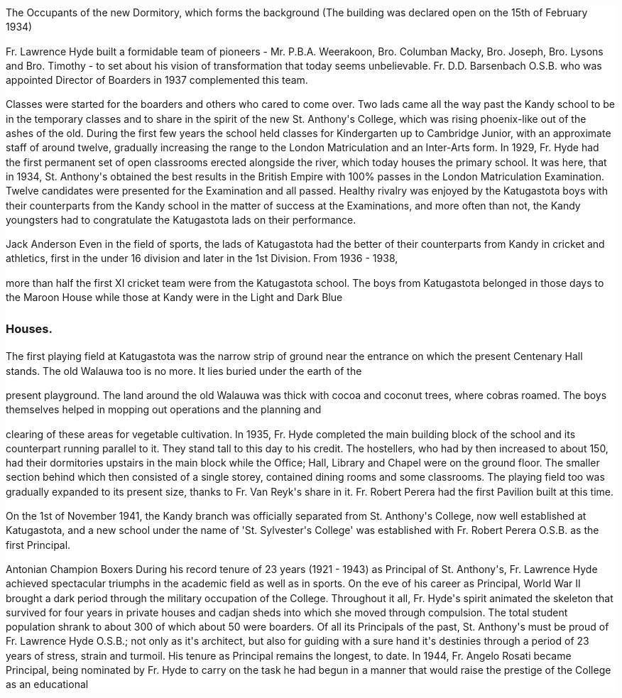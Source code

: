 The Occupants of the new Dormitory, which forms the background (The building was declared  open on the 15th of February 1934)

Fr. Lawrence Hyde built a formidable team of pioneers - Mr. P.B.A. Weerakoon, Bro. Columban  Macky, Bro. Joseph, Bro. Lysons and Bro. Timothy - to set about his vision of transformation  that today seems unbelievable. Fr. D.D. Barsenbach O.S.B. who was appointed Director of  Boarders in 1937 complemented this team. 

Classes were started for the boarders and others who cared to come over. Two lads came all  the way past the Kandy school to be in the temporary classes and to share in the spirit of the  new St. Anthony's College, which was rising phoenix-like out of the ashes of the old. During the  first few years the school held classes for Kindergarten up to Cambridge Junior, with an  approximate staff of around twelve, gradually increasing the range to the London Matriculation  and an Inter-Arts form. In 1929, Fr. Hyde had the first permanent set of open classrooms  erected alongside the river, which today houses the primary school. It was here, that in 1934, St.  Anthony's obtained the best results in the British Empire with 100% passes in the London  Matriculation Examination. Twelve candidates were presented for the Examination and all  passed. Healthy rivalry was enjoyed by the Katugastota boys with their counterparts from the  Kandy school in the matter of success at the Examinations, and more often than not, the Kandy  youngsters had to congratulate the Katugastota lads on their performance.

Jack Anderson
Even in the field of sports, the lads of Katugastota had the better of  their counterparts from Kandy in cricket and athletics, first in the  under 16 division and later in the 1st Division. From 1936 - 1938,  

more than half the first XI cricket team were from the Katugastota  school. The boys from Katugastota belonged in those days to the  Maroon House while those at Kandy were in the Light and Dark Blue  

### Houses.

The first playing field at Katugastota was the narrow strip of ground  near the entrance on which the present Centenary Hall stands. The  old Walauwa too is no more. It lies buried under the earth of the  

present playground. The land around the old Walauwa was thick with  cocoa and coconut trees, where cobras roamed. The boys  themselves helped in mopping out operations and the planning and  

clearing of these areas for vegetable cultivation. In 1935, Fr. Hyde completed the main building block of the school and its counterpart running  parallel to it. They stand tall to this day to his credit. The hostellers, who had by then increased  to about 150, had their dormitories upstairs in the main block while the Office; Hall, Library and  Chapel were on the ground floor. The smaller section behind which then consisted of a single  storey, contained dining rooms and some classrooms. The playing field too was gradually  expanded to its present size, thanks to Fr. Van Reyk's share in it. Fr. Robert Perera had the first  Pavilion built at this time.

On the 1st of November 1941, the Kandy branch was officially separated from St. Anthony's  College, now well established at Katugastota, and a new school under the name of 'St.  Sylvester's College' was established with Fr. Robert Perera O.S.B. as the first Principal.

Antonian Champion Boxers
During his record tenure of 23 years (1921 -  1943) as Principal of St. Anthony's, Fr.  Lawrence Hyde achieved spectacular triumphs  in the academic field as well as in sports. On  the eve of his career as Principal, World War II  brought a dark period through the military  occupation of the College. Throughout it all, Fr.  Hyde's spirit animated the skeleton that  survived for four years in private houses and  cadjan sheds into which she moved through  compulsion. The total student population shrank  to about 300 of which about 50 were boarders.  Of all its Principals of the past, St. Anthony's  must be proud of Fr. Lawrence Hyde O.S.B.;  not only as it's architect, but also for guiding  with a sure hand it's destinies through a period  of 23 years of stress, strain and turmoil. His  tenure as Principal remains the longest, to date. In 1944, Fr. Angelo Rosati became Principal,  being nominated by Fr. Hyde to carry on the  task he had begun in a manner that would raise  the prestige of the College as an educational  
